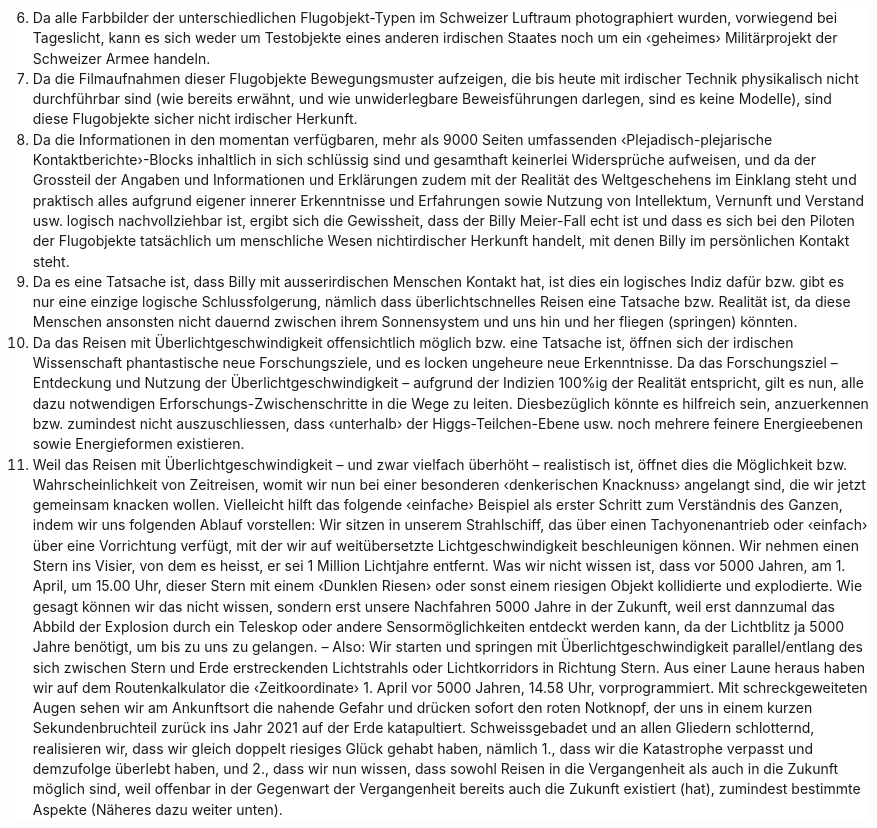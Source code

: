 6) Da alle Farbbilder der unterschiedlichen Flugobjekt-Typen im Schweizer Luftraum photographiert wurden, vorwiegend bei Tageslicht, kann es sich weder um Testobjekte eines anderen irdischen Staates noch um ein ‹geheimes› Militärprojekt der Schweizer Armee handeln.
7) Da die Filmaufnahmen dieser Flugobjekte Bewegungsmuster aufzeigen, die bis heute mit irdischer Technik physikalisch nicht durchführbar sind (wie bereits erwähnt, und wie unwiderlegbare Beweisführungen darlegen, sind es keine Modelle), sind diese Flugobjekte sicher nicht irdischer Herkunft.
8) Da die Informationen in den momentan verfügbaren, mehr als 9000 Seiten umfassenden ‹Plejadisch-plejarische Kontaktberichte›-Blocks inhaltlich in sich schlüssig sind und gesamthaft keinerlei Widersprüche aufweisen, und da der Grossteil der Angaben und Informationen und Erklärungen zudem mit der Realität des Weltgeschehens im Einklang steht und praktisch alles aufgrund eigener innerer Erkenntnisse und Erfahrungen sowie Nutzung von Intellektum, Vernunft und Verstand usw. logisch nachvollziehbar ist, ergibt sich die Gewissheit, dass der Billy Meier-Fall echt ist und dass es sich bei den Piloten der Flugobjekte tatsächlich um menschliche Wesen nichtirdischer Herkunft handelt, mit denen Billy im persönlichen Kontakt steht.
9) Da es eine Tatsache ist, dass Billy mit ausserirdischen Menschen Kontakt hat, ist dies ein logisches Indiz dafür bzw. gibt es nur eine einzige logische Schlussfolgerung, nämlich dass überlichtschnelles Reisen eine Tatsache bzw. Realität ist, da diese Menschen ansonsten nicht dauernd zwischen ihrem Sonnensystem und uns hin und her fliegen (springen) könnten.
10) Da das Reisen mit Überlichtgeschwindigkeit offensichtlich möglich bzw. eine Tatsache ist, öffnen sich der irdischen Wissenschaft phantastische neue Forschungsziele, und es locken ungeheure neue Erkenntnisse. Da das Forschungsziel – Entdeckung und Nutzung der Überlichtgeschwindigkeit – aufgrund der Indizien 100%ig der Realität entspricht, gilt es nun, alle dazu notwendigen Erforschungs-Zwischenschritte in die Wege zu leiten. Diesbezüglich könnte es hilfreich sein, anzuerkennen bzw. zumindest nicht auszuschliessen, dass ‹unterhalb› der Higgs-Teilchen-Ebene usw. noch mehrere feinere Energieebenen sowie Energieformen existieren.
11) Weil das Reisen mit Überlichtgeschwindigkeit – und zwar vielfach überhöht – realistisch ist, öffnet dies die Möglichkeit bzw. Wahrscheinlichkeit von Zeitreisen, womit wir nun bei einer besonderen ‹denkerischen Knacknuss› angelangt sind, die wir jetzt gemeinsam knacken wollen. Vielleicht hilft das folgende ‹einfache› Beispiel als erster Schritt zum Verständnis des Ganzen, indem wir uns folgenden Ablauf vorstellen: Wir sitzen in unserem Strahlschiff, das über einen Tachyonenantrieb oder ‹einfach› über eine Vorrichtung verfügt, mit der wir auf weitübersetzte Lichtgeschwindigkeit beschleunigen können. Wir nehmen einen Stern ins Visier, von dem es heisst, er sei 1 Million Lichtjahre entfernt. Was wir nicht wissen ist, dass vor 5000 Jahren, am 1. April, um 15.00 Uhr, dieser Stern mit einem ‹Dunklen Riesen› oder sonst einem riesigen Objekt kollidierte und explodierte. Wie gesagt können wir das nicht wissen, sondern erst unsere Nachfahren 5000 Jahre in der Zukunft, weil erst dannzumal das Abbild der Explosion durch ein Teleskop oder andere Sensormöglichkeiten entdeckt werden kann, da der Lichtblitz ja 5000 Jahre benötigt, um bis zu uns zu gelangen. – Also: Wir starten und springen mit Überlichtgeschwindigkeit parallel/entlang des sich zwischen Stern und Erde erstreckenden Lichtstrahls oder Lichtkorridors in Richtung Stern. Aus einer Laune heraus haben wir auf dem Routenkalkulator die ‹Zeitkoordinate› 1. April vor 5000 Jahren, 14.58 Uhr, vorprogrammiert. Mit schreckgeweiteten Augen sehen wir am Ankunftsort die nahende Gefahr und drücken sofort den roten Notknopf, der uns in einem kurzen Sekundenbruchteil zurück ins Jahr 2021 auf der Erde katapultiert. Schweissgebadet und an allen Gliedern schlotternd, realisieren wir, dass wir gleich doppelt riesiges Glück gehabt haben, nämlich 1., dass wir die Katastrophe verpasst und demzufolge überlebt haben, und 2., dass wir nun wissen, dass sowohl Reisen in die Vergangenheit als auch in die Zukunft möglich sind, weil offenbar in der Gegenwart der Vergangenheit bereits auch die Zukunft existiert (hat), zumindest bestimmte Aspekte (Näheres dazu weiter unten).